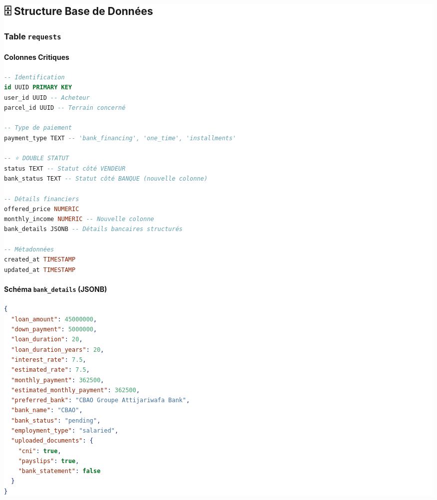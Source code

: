 
## 🗄️ Structure Base de Données

### Table `requests`

#### Colonnes Critiques

```sql
-- Identification
id UUID PRIMARY KEY
user_id UUID -- Acheteur
parcel_id UUID -- Terrain concerné

-- Type de paiement
payment_type TEXT -- 'bank_financing', 'one_time', 'installments'

-- ⭐ DOUBLE STATUT
status TEXT -- Statut côté VENDEUR
bank_status TEXT -- Statut côté BANQUE (nouvelle colonne)

-- Détails financiers
offered_price NUMERIC
monthly_income NUMERIC -- Nouvelle colonne
bank_details JSONB -- Détails bancaires structurés

-- Métadonnées
created_at TIMESTAMP
updated_at TIMESTAMP
```

#### Schéma `bank_details` (JSONB)
```json
{
  "loan_amount": 45000000,
  "down_payment": 5000000,
  "loan_duration": 20,
  "loan_duration_years": 20,
  "interest_rate": 7.5,
  "estimated_rate": 7.5,
  "monthly_payment": 362500,
  "estimated_monthly_payment": 362500,
  "preferred_bank": "CBAO Groupe Attijariwafa Bank",
  "bank_name": "CBAO",
  "bank_status": "pending",
  "employment_type": "salaried",
  "uploaded_documents": {
    "cni": true,
    "payslips": true,
    "bank_statement": false
  }
}
```

